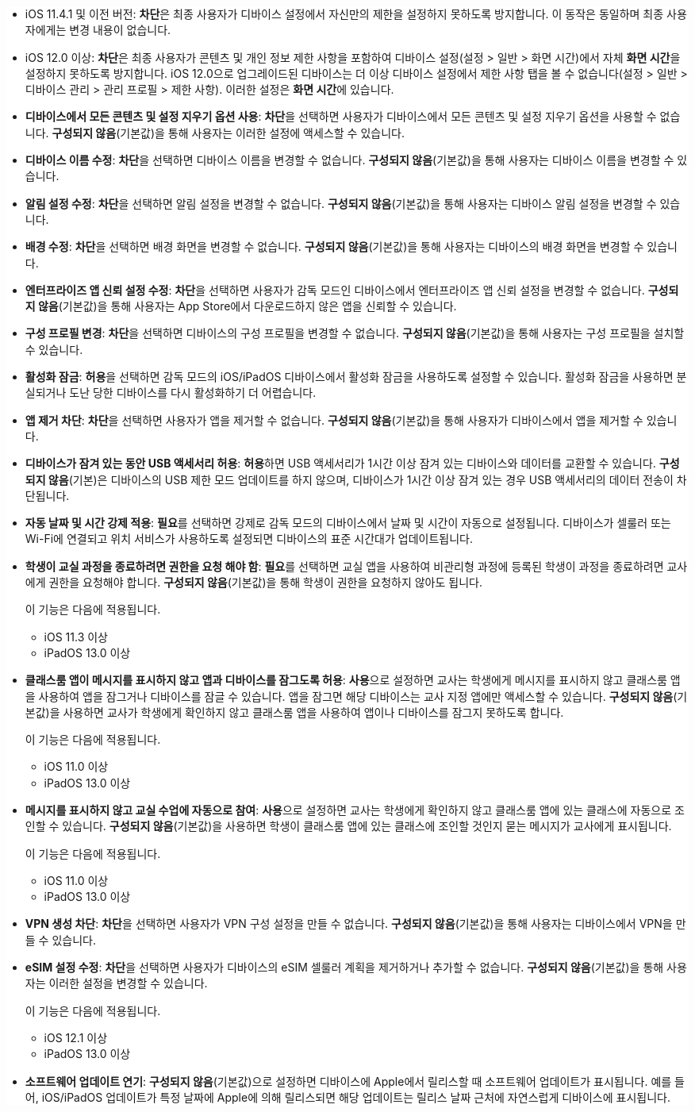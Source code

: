   - iOS 11.4.1 및 이전 버전: **차단**은 최종 사용자가 디바이스 설정에서 자신만의 제한을 설정하지 못하도록 방지합니다. 이 동작은 동일하며 최종 사용자에게는 변경 내용이 없습니다.
  - iOS 12.0 이상: **차단**은 최종 사용자가 콘텐츠 및 개인 정보 제한 사항을 포함하여 디바이스 설정(설정 > 일반 > 화면 시간)에서 자체 **화면 시간**을 설정하지 못하도록 방지합니다. iOS 12.0으로 업그레이드된 디바이스는 더 이상 디바이스 설정에서 제한 사항 탭을 볼 수 없습니다(설정 > 일반 > 디바이스 관리 > 관리 프로필 > 제한 사항). 이러한 설정은 **화면 시간**에 있습니다.
  
- **디바이스에서 모든 콘텐츠 및 설정 지우기 옵션 사용**: **차단**을 선택하면 사용자가 디바이스에서 모든 콘텐츠 및 설정 지우기 옵션을 사용할 수 없습니다. **구성되지 않음**(기본값)을 통해 사용자는 이러한 설정에 액세스할 수 있습니다.
- **디바이스 이름 수정**: **차단**을 선택하면 디바이스 이름을 변경할 수 없습니다. **구성되지 않음**(기본값)을 통해 사용자는 디바이스 이름을 변경할 수 있습니다.
- **알림 설정 수정**: **차단**을 선택하면 알림 설정을 변경할 수 없습니다. **구성되지 않음**(기본값)을 통해 사용자는 디바이스 알림 설정을 변경할 수 있습니다.
- **배경 수정**: **차단**을 선택하면 배경 화면을 변경할 수 없습니다. **구성되지 않음**(기본값)을 통해 사용자는 디바이스의 배경 화면을 변경할 수 있습니다.
- **엔터프라이즈 앱 신뢰 설정 수정**: **차단**을 선택하면 사용자가 감독 모드인 디바이스에서 엔터프라이즈 앱 신뢰 설정을 변경할 수 없습니다. **구성되지 않음**(기본값)을 통해 사용자는 App Store에서 다운로드하지 않은 앱을 신뢰할 수 있습니다.
- **구성 프로필 변경**: **차단**을 선택하면 디바이스의 구성 프로필을 변경할 수 없습니다. **구성되지 않음**(기본값)을 통해 사용자는 구성 프로필을 설치할 수 있습니다.
- **활성화 잠금**: **허용**을 선택하면 감독 모드의 iOS/iPadOS 디바이스에서 활성화 잠금을 사용하도록 설정할 수 있습니다. 활성화 잠금을 사용하면 분실되거나 도난 당한 디바이스를 다시 활성화하기 더 어렵습니다.
- **앱 제거 차단**: **차단**을 선택하면 사용자가 앱을 제거할 수 없습니다. **구성되지 않음**(기본값)을 통해 사용자가 디바이스에서 앱을 제거할 수 있습니다.
- **디바이스가 잠겨 있는 동안 USB 액세서리 허용**: **허용**하면 USB 액세서리가 1시간 이상 잠겨 있는 디바이스와 데이터를 교환할 수 있습니다. **구성되지 않음**(기본)은 디바이스의 USB 제한 모드 업데이트를 하지 않으며, 디바이스가 1시간 이상 잠겨 있는 경우 USB 액세서리의 데이터 전송이 차단됩니다.
- **자동 날짜 및 시간 강제 적용**: **필요**를 선택하면 강제로 감독 모드의 디바이스에서 날짜 및 시간이 자동으로 설정됩니다. 디바이스가 셀룰러 또는 Wi-Fi에 연결되고 위치 서비스가 사용하도록 설정되면 디바이스의 표준 시간대가 업데이트됩니다.
- **학생이 교실 과정을 종료하려면 권한을 요청 해야 함**: **필요**를 선택하면 교실 앱을 사용하여 비관리형 과정에 등록된 학생이 과정을 종료하려면 교사에게 권한을 요청해야 합니다. **구성되지 않음**(기본값)을 통해 학생이 권한을 요청하지 않아도 됩니다.

  이 기능은 다음에 적용됩니다.  
  - iOS 11.3 이상
  - iPadOS 13.0 이상

- **클래스룸 앱이 메시지를 표시하지 않고 앱과 디바이스를 잠그도록 허용**: **사용**으로 설정하면 교사는 학생에게 메시지를 표시하지 않고 클래스룸 앱을 사용하여 앱을 잠그거나 디바이스를 잠글 수 있습니다. 앱을 잠그면 해당 디바이스는 교사 지정 앱에만 액세스할 수 있습니다. **구성되지 않음**(기본값)을 사용하면 교사가 학생에게 확인하지 않고 클래스룸 앱을 사용하여 앱이나 디바이스를 잠그지 못하도록 합니다.

  이 기능은 다음에 적용됩니다.  
  - iOS 11.0 이상
  - iPadOS 13.0 이상

- **메시지를 표시하지 않고 교실 수업에 자동으로 참여**: **사용**으로 설정하면 교사는 학생에게 확인하지 않고 클래스룸 앱에 있는 클래스에 자동으로 조인할 수 있습니다. **구성되지 않음**(기본값)을 사용하면 학생이 클래스룸 앱에 있는 클래스에 조인할 것인지 묻는 메시지가 교사에게 표시됩니다.

  이 기능은 다음에 적용됩니다.  
  - iOS 11.0 이상
  - iPadOS 13.0 이상

- **VPN 생성 차단**: **차단**을 선택하면 사용자가 VPN 구성 설정을 만들 수 없습니다. **구성되지 않음**(기본값)을 통해 사용자는 디바이스에서 VPN을 만들 수 있습니다.
- **eSIM 설정 수정**: **차단**을 선택하면 사용자가 디바이스의 eSIM 셀룰러 계획을 제거하거나 추가할 수 없습니다. **구성되지 않음**(기본값)을 통해 사용자는 이러한 설정을 변경할 수 있습니다.

  이 기능은 다음에 적용됩니다.  
  - iOS 12.1 이상
  - iPadOS 13.0 이상

- **소프트웨어 업데이트 연기**: **구성되지 않음**(기본값)으로 설정하면 디바이스에 Apple에서 릴리스할 때 소프트웨어 업데이트가 표시됩니다. 예를 들어, iOS/iPadOS 업데이트가 특정 날짜에 Apple에 의해 릴리스되면 해당 업데이트는 릴리스 날짜 근처에 자연스럽게 디바이스에 표시됩니다.
